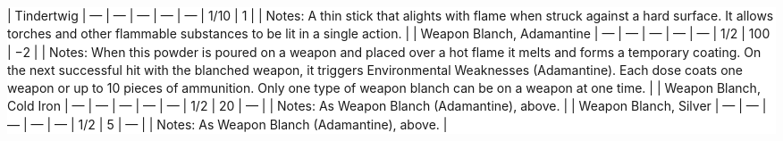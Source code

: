| Tindertwig | — | — | — | — | — | 1/10 | 1 |
| Notes: A thin stick that alights with flame when struck against a hard surface. It allows torches and other flammable substances to be lit in a single action. |
| Weapon Blanch, Adamantine | — | — | — | — | — | 1/2 | 100 | −2 |
| Notes: When this powder is poured on a weapon and placed over a hot flame it melts and forms a temporary coating. On the next successful hit with the blanched weapon, it triggers Environmental Weaknesses (Adamantine). Each dose coats one weapon or up to 10 pieces of ammunition. Only one type of weapon blanch can be on a weapon at one time. |
| Weapon Blanch, Cold Iron | — | — | — | — | — | 1/2 | 20 | — |
| Notes: As Weapon Blanch (Adamantine), above. |
| Weapon Blanch, Silver | — | — | — | — | — | 1/2 | 5 | — |
| Notes: As Weapon Blanch (Adamantine), above. |









